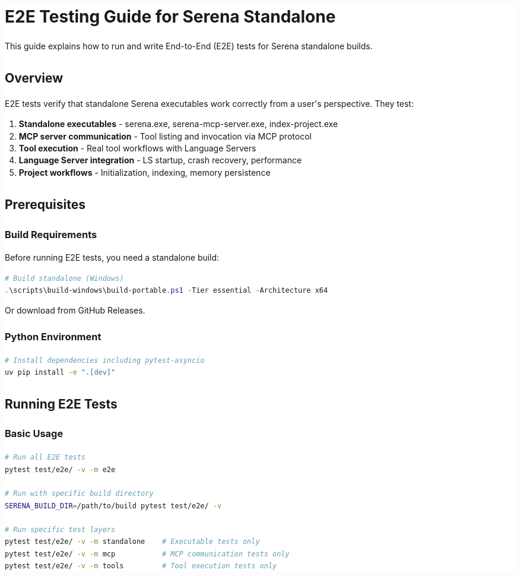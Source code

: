 # E2E Testing Guide for Serena Standalone

This guide explains how to run and write End-to-End (E2E) tests for Serena standalone builds.

## Overview

E2E tests verify that standalone Serena executables work correctly from a user's perspective. They test:

1. **Standalone executables** - serena.exe, serena-mcp-server.exe, index-project.exe
2. **MCP server communication** - Tool listing and invocation via MCP protocol
3. **Tool execution** - Real tool workflows with Language Servers
4. **Language Server integration** - LS startup, crash recovery, performance
5. **Project workflows** - Initialization, indexing, memory persistence

## Prerequisites

### Build Requirements

Before running E2E tests, you need a standalone build:

```powershell
# Build standalone (Windows)
.\scripts\build-windows\build-portable.ps1 -Tier essential -Architecture x64
```

Or download from GitHub Releases.

### Python Environment

```bash
# Install dependencies including pytest-asyncio
uv pip install -e ".[dev]"
```

## Running E2E Tests

### Basic Usage

```bash
# Run all E2E tests
pytest test/e2e/ -v -m e2e

# Run with specific build directory
SERENA_BUILD_DIR=/path/to/build pytest test/e2e/ -v

# Run specific test layers
pytest test/e2e/ -v -m standalone    # Executable tests only
pytest test/e2e/ -v -m mcp           # MCP communication tests only
pytest test/e2e/ -v -m tools         # Tool execution tests only
```
